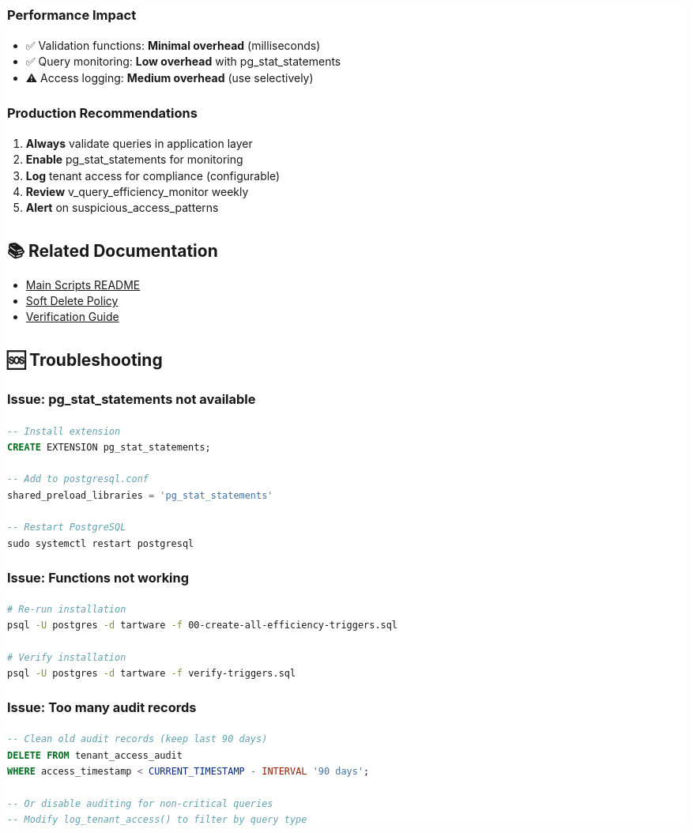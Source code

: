 ### Performance Impact

- ✅ Validation functions: **Minimal overhead** (milliseconds)
- ✅ Query monitoring: **Low overhead** with pg_stat_statements
- ⚠️ Access logging: **Medium overhead** (use selectively)

### Production Recommendations

1. **Always** validate queries in application layer
2. **Enable** pg_stat_statements for monitoring
3. **Log** tenant access for compliance (configurable)
4. **Review** v_query_efficiency_monitor weekly
5. **Alert** on suspicious_access_patterns

## 📚 Related Documentation

- [Main Scripts README](../README.md)
- [Soft Delete Policy](../SOFT_DELETE_POLICY.md)
- [Verification Guide](../VERIFICATION_GUIDE.md)

## 🆘 Troubleshooting

### Issue: pg_stat_statements not available

```sql
-- Install extension
CREATE EXTENSION pg_stat_statements;

-- Add to postgresql.conf
shared_preload_libraries = 'pg_stat_statements'

-- Restart PostgreSQL
sudo systemctl restart postgresql
```

### Issue: Functions not working

```bash
# Re-run installation
psql -U postgres -d tartware -f 00-create-all-efficiency-triggers.sql

# Verify installation
psql -U postgres -d tartware -f verify-triggers.sql
```

### Issue: Too many audit records

```sql
-- Clean old audit records (keep last 90 days)
DELETE FROM tenant_access_audit
WHERE access_timestamp < CURRENT_TIMESTAMP - INTERVAL '90 days';

-- Or disable auditing for non-critical queries
-- Modify log_tenant_access() to filter by query type
```
